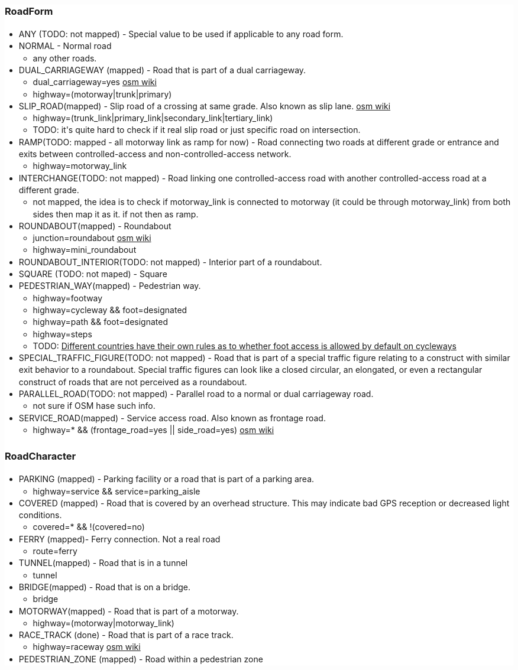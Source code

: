 





### RoadForm
* ANY (TODO: not mapped) - Special value to be used if applicable to any road form.
* NORMAL - Normal road
  * any other roads.
* DUAL_CARRIAGEWAY (mapped) - Road that is part of a dual carriageway. 
  * dual_carriageway=yes  [osm wiki](https://taginfo.openstreetmap.org/keys/dual_carriageway#values)
  * highway=(motorway|trunk|primary)
* SLIP_ROAD(mapped) - Slip road of a crossing at same grade. Also known as slip lane. [osm wiki](https://wiki.openstreetmap.org/wiki/Highway_link) 
  * highway=(trunk_link|primary_link|secondary_link|tertiary_link)
  * TODO: it's quite hard to check if it real slip road or just specific road on intersection.
* RAMP(TODO: mapped - all motorway link as ramp for now) - Road connecting two roads at different grade or entrance and exits between controlled-access and non-controlled-access network.
  * highway=motorway_link
* INTERCHANGE(TODO: not mapped) - Road linking one controlled-access road with another controlled-access road at a different grade.
  * not mapped, the idea is to check if motorway_link is connected to motorway (it could be through motorway_link) from both sides then map it as it. if not then as ramp.
* ROUNDABOUT(mapped) - Roundabout
  * junction=roundabout [osm wiki](https://wiki.openstreetmap.org/wiki/Tag:junction%3Droundabout)
  * highway=mini_roundabout
* ROUNDABOUT_INTERIOR(TODO: not mapped) - Interior part of a roundabout.
* SQUARE (TODO: not maped) - Square
* PEDESTRIAN_WAY(mapped) - Pedestrian way.
  * highway=footway
  * highway=cycleway && foot=designated
  * highway=path && foot=designated
  * highway=steps
  * TODO: [Different countries have their own rules as to whether foot access is allowed by default on cycleways](https://wiki.openstreetmap.org/wiki/Tag:highway=cycleway?uselang=en)
* SPECIAL_TRAFFIC_FIGURE(TODO: not mapped) - Road that is part of a special traffic figure relating to a construct with similar exit behavior to a roundabout. Special traffic figures can look like a closed circular, an elongated, or even a rectangular construct of roads that are not perceived as a roundabout.
* PARALLEL_ROAD(TODO: not mapped) - Parallel road to a normal or dual carriageway road.
  * not sure if OSM hase such info.
* SERVICE_ROAD(mapped) - Service access road. Also known as frontage road.
  * highway=* && (frontage_road=yes || side_road=yes) [osm wiki](https://wiki.openstreetmap.org/wiki/Frontage_road)

  



### RoadCharacter
* PARKING (mapped) - Parking facility or a road that is part of a parking area.
  * highway=service && service=parking_aisle
* COVERED (mapped) - Road that is covered by an overhead structure. This may indicate bad GPS reception or decreased light conditions.
  * covered=* && !(covered=no)
* FERRY (mapped)- Ferry connection. Not a real road
  * route=ferry
* TUNNEL(mapped) - Road that is in a tunnel
  * tunnel
* BRIDGE(mapped) - Road that is on a bridge.
  * bridge
* MOTORWAY(mapped) - Road that is part of a motorway.
  * highway=(motorway|motorway_link)
* RACE_TRACK (done) - Road that is part of a race track.
  * highway=raceway [osm wiki](https://wiki.openstreetmap.org/wiki/Tag:highway%3Draceway)
* PEDESTRIAN_ZONE (mapped) - Road within a pedestrian zone